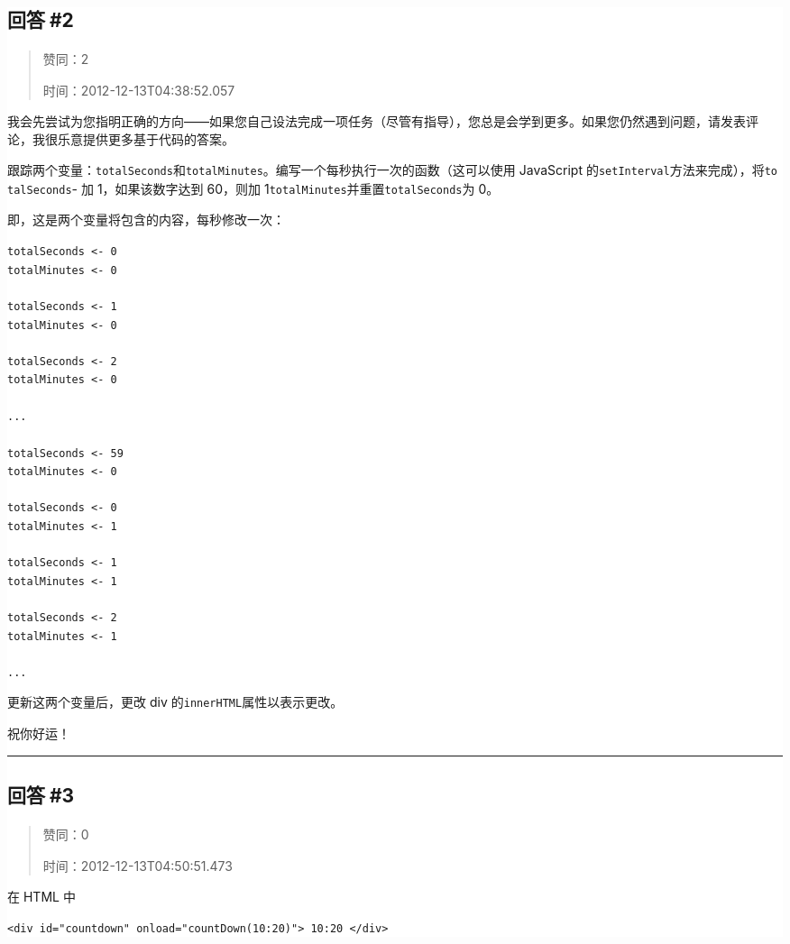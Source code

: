 ## 回答 #2

> 赞同：2
> 
> 时间：2012-12-13T04:38:52.057

我会先尝试为您指明正确的方向——如果您自己设法完成一项任务（尽管有指导），您总是会学到更多。如果您仍然遇到问题，请发表评论，我很乐意提供更多基于代码的答案。

跟踪两个变量：`totalSeconds`和`totalMinutes`。编写一个每秒执行一次的函数（这可以使用 JavaScript 的`setInterval`方法来完成），将`totalSeconds`- 加 1，如果该数字达到 60，则加 1`totalMinutes`并重置`totalSeconds`为 0。

即，这是两个变量将包含的内容，每秒修改一次：

```
totalSeconds <- 0
totalMinutes <- 0

totalSeconds <- 1
totalMinutes <- 0

totalSeconds <- 2
totalMinutes <- 0

...

totalSeconds <- 59
totalMinutes <- 0

totalSeconds <- 0
totalMinutes <- 1

totalSeconds <- 1
totalMinutes <- 1

totalSeconds <- 2
totalMinutes <- 1

... 
```

更新这两个变量后，更改 div 的`innerHTML`属性以表示更改。

祝你好运！

* * *

## 回答 #3

> 赞同：0
> 
> 时间：2012-12-13T04:50:51.473

在 HTML 中

```
<div id="countdown" onload="countDown(10:20)"> 10:20 </div> 
```
